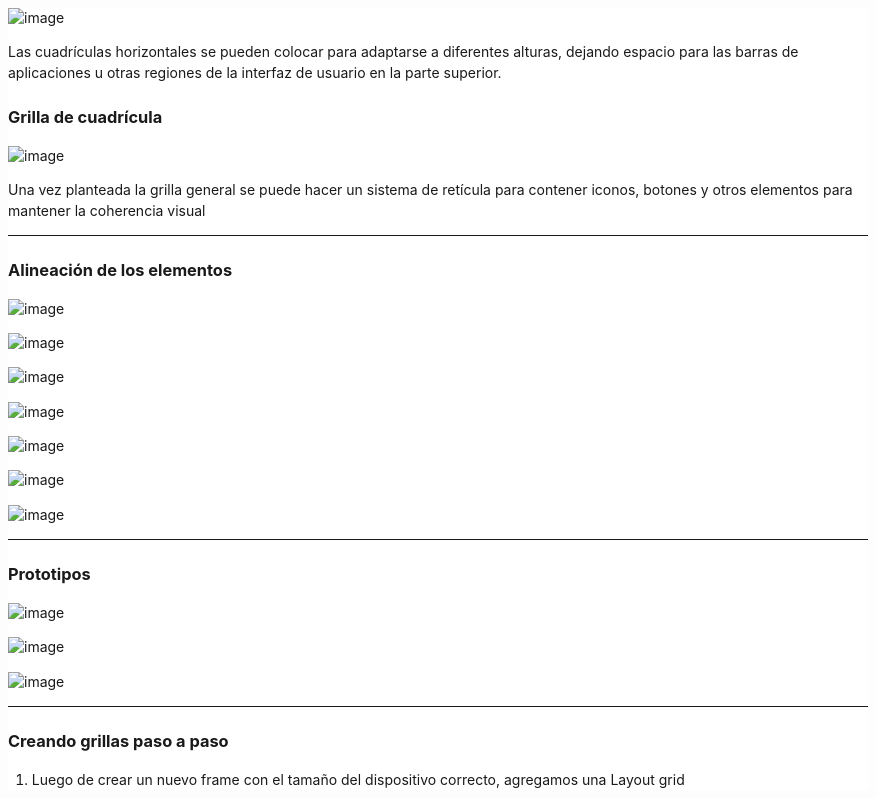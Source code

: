 ![image](https://user-images.githubusercontent.com/72580574/235376749-d52beb7f-6a14-4dd1-9391-eb299e531289.png)

Las cuadrículas horizontales se pueden colocar para adaptarse a diferentes alturas, dejando espacio para las barras de aplicaciones u otras regiones de la interfaz de usuario en la parte superior.


### Grilla de cuadrícula

![image](https://user-images.githubusercontent.com/72580574/235376759-007995ca-3e30-4c7f-aadf-fc6d76e63eb5.png)

Una vez planteada la grilla general se puede hacer un sistema de retícula para contener
iconos, botones y otros elementos para mantener la coherencia visual

---

### Alineación de los elementos

![image](https://user-images.githubusercontent.com/72580574/235376771-0682c201-f566-420a-aef0-ea99a7ff4a04.png)


![image](https://user-images.githubusercontent.com/72580574/235376780-a50aa652-5d38-4049-913d-b4cac5d231db.png)


![image](https://user-images.githubusercontent.com/72580574/235376781-04ad2f04-c07b-495e-a32a-4a9e155a6ac8.png)

![image](https://user-images.githubusercontent.com/72580574/235376787-5c3cc263-b3ad-4431-9081-2a9eab10cd41.png)

![image](https://user-images.githubusercontent.com/72580574/235376792-623b8314-2df0-4944-aef8-9f53f31c839d.png)

![image](https://user-images.githubusercontent.com/72580574/235376798-e73213f0-5c17-4050-aedc-c0b14b305216.png)

![image](https://user-images.githubusercontent.com/72580574/235376804-88017013-8788-45e2-90ed-49e47e22d660.png)



---

### Prototipos

![image](https://user-images.githubusercontent.com/72580574/235376816-b7eb982f-f048-4472-8946-602c5bf42659.png)


![image](https://user-images.githubusercontent.com/72580574/235376820-32ad6f09-226e-49a0-ab9a-88f550ced196.png)

![image](https://user-images.githubusercontent.com/72580574/235376822-daec77d1-95f9-4d65-b3a0-c511c00a7640.png)


---

### Creando grillas paso a paso

1. Luego de crear un nuevo frame con el tamaño del dispositivo correcto, agregamos una Layout
grid
